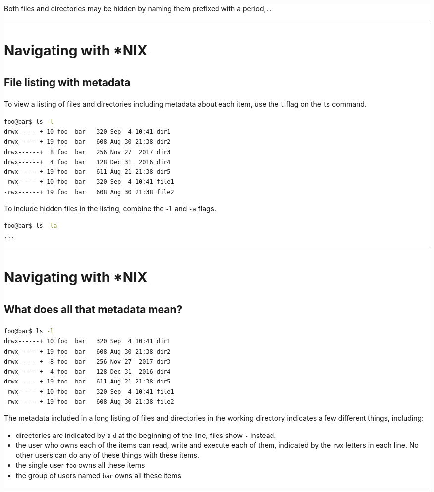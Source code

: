 Both files and directories may be hidden by naming them prefixed with a period,`.`.

---

# Navigating with \*NIX

## File listing with metadata

To view a listing of files and directories including metadata about each item, use the `l` flag on the `ls` command.

```bash
foo@bar$ ls -l
drwx------+ 10 foo  bar   320 Sep  4 10:41 dir1
drwx------+ 19 foo  bar   608 Aug 30 21:38 dir2
drwx------+  8 foo  bar   256 Nov 27  2017 dir3
drwx------+  4 foo  bar   128 Dec 31  2016 dir4
drwx------+ 19 foo  bar   611 Aug 21 21:38 dir5
-rwx------+ 10 foo  bar   320 Sep  4 10:41 file1
-rwx------+ 19 foo  bar   608 Aug 30 21:38 file2
```

To include hidden files in the listing, combine the `-l` and `-a` flags.

```bash
foo@bar$ ls -la
...
```

---

# Navigating with \*NIX

## What does all that metadata mean?

```bash
foo@bar$ ls -l
drwx------+ 10 foo  bar   320 Sep  4 10:41 dir1
drwx------+ 19 foo  bar   608 Aug 30 21:38 dir2
drwx------+  8 foo  bar   256 Nov 27  2017 dir3
drwx------+  4 foo  bar   128 Dec 31  2016 dir4
drwx------+ 19 foo  bar   611 Aug 21 21:38 dir5
-rwx------+ 10 foo  bar   320 Sep  4 10:41 file1
-rwx------+ 19 foo  bar   608 Aug 30 21:38 file2
```

The metadata included in a long listing of files and directories in the working directory indicates a few different things, including:

- directories are indicated by a `d` at the beginning of the line, files show `-` instead.
- the user who owns each of the items can read, write and execute each of them, indicated by the `rwx` letters in each line. No other users can do any of these things with these items.
- the single user `foo` owns all these items
- the group of users named `bar` owns all these items

---